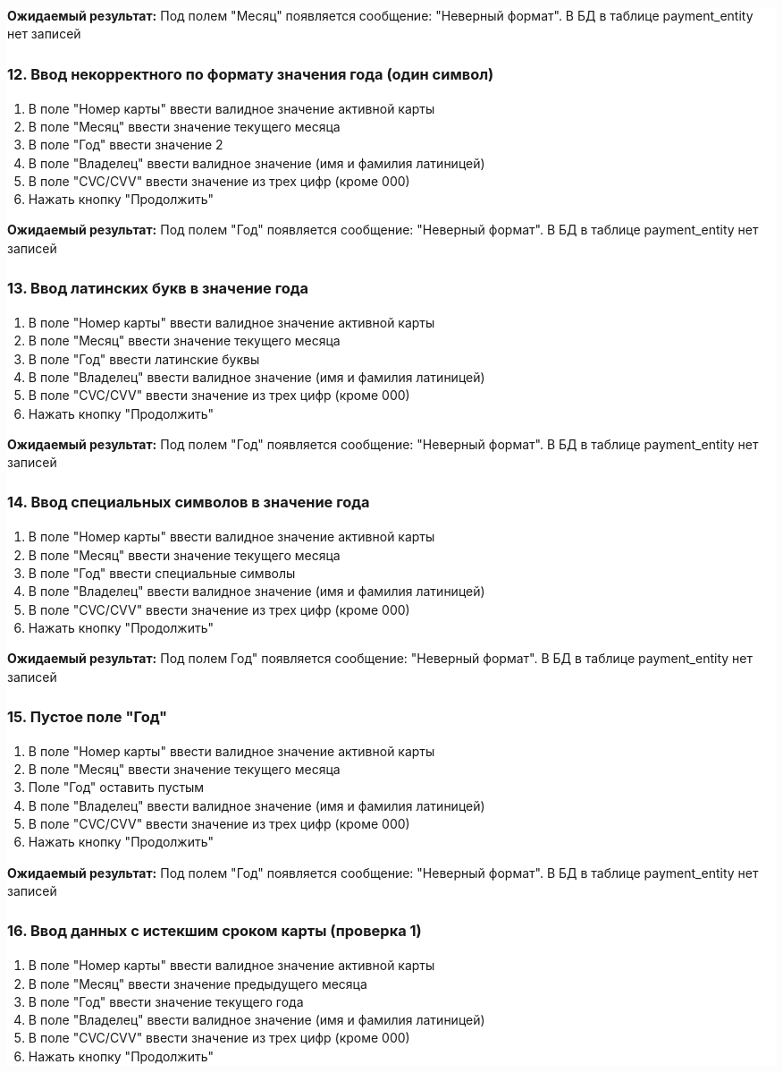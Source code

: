 **Ожидаемый результат:** Под полем "Месяц" появляется сообщение: "Неверный формат".
В БД в таблице payment_entity нет записей

### 12. Ввод некорректного по формату значения года (один символ)
1. В поле "Номер карты" ввести валидное значение активной карты
2. В поле "Месяц" ввести значение текущего месяца
3. В поле "Год" ввести значение 2
4. В поле "Владелец" ввести валидное значение (имя и фамилия латиницей)
5. В поле "CVC/CVV" ввести значение из трех цифр (кроме 000)
6. Нажать кнопку "Продолжить"

**Ожидаемый результат:** Под полем "Год" появляется сообщение: "Неверный формат".
В БД в таблице payment_entity нет записей

### 13. Ввод латинских букв в значение года
1. В поле "Номер карты" ввести валидное значение активной карты
2. В поле "Месяц" ввести значение текущего месяца
3. В поле "Год" ввести латинские буквы
4. В поле "Владелец" ввести валидное значение (имя и фамилия латиницей)
5. В поле "CVC/CVV" ввести значение из трех цифр (кроме 000)
6. Нажать кнопку "Продолжить"

**Ожидаемый результат:** Под полем "Год" появляется сообщение: "Неверный формат".
В БД в таблице payment_entity нет записей

### 14. Ввод специальных символов в значение года
1. В поле "Номер карты" ввести валидное значение активной карты
2. В поле "Месяц" ввести значение текущего месяца
3. В поле "Год" ввести специальные символы
4. В поле "Владелец" ввести валидное значение (имя и фамилия латиницей)
5. В поле "CVC/CVV" ввести значение из трех цифр (кроме 000)
6. Нажать кнопку "Продолжить"

**Ожидаемый результат:** Под полем Год" появляется сообщение: "Неверный формат".
В БД в таблице payment_entity нет записей

### 15. Пустое поле "Год"
1. В поле "Номер карты" ввести валидное значение активной карты
2. В поле "Месяц" ввести значение текущего месяца
3. Поле "Год" оставить пустым
4. В поле "Владелец" ввести валидное значение (имя и фамилия латиницей)
5. В поле "CVC/CVV" ввести значение из трех цифр (кроме 000)
6. Нажать кнопку "Продолжить"

**Ожидаемый результат:** Под полем "Год" появляется сообщение: "Неверный формат".
В БД в таблице payment_entity нет записей

### 16. Ввод данных с истекшим сроком карты (проверка 1)
1. В поле "Номер карты" ввести валидное значение активной карты
2. В поле "Месяц" ввести значение предыдущего месяца
3. В поле "Год" ввести значение текущего года
4. В поле "Владелец" ввести валидное значение (имя и фамилия латиницей)
5. В поле "CVC/CVV" ввести значение из трех цифр (кроме 000)
6. Нажать кнопку "Продолжить"
